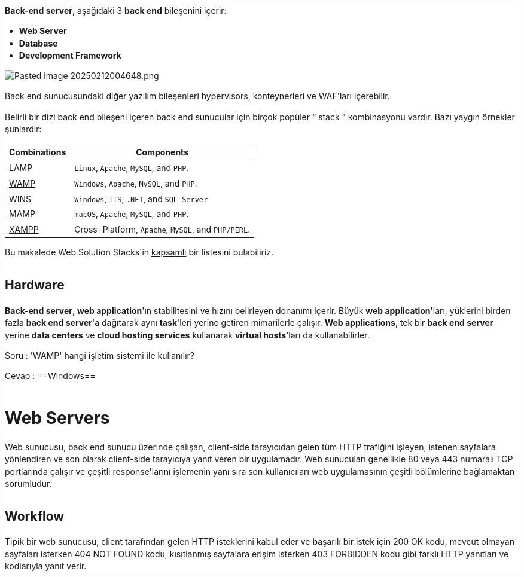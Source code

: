 **Back-end server**, aşağıdaki 3 **back end** bileşenini içerir:

- **Web Server**
- **Database**
- **Development Framework**

![Pasted image 20250212004648.png](/img/user/resimler/Pasted%20image%2020250212004648.png)


Back end sunucusundaki diğer yazılım bileşenleri [hypervisors](https://en.wikipedia.org/wiki/Hypervisor), konteynerleri ve WAF'ları içerebilir.

Belirli bir dizi back end bileşeni içeren back end sunucular için birçok popüler “ stack ” kombinasyonu vardır. Bazı yaygın örnekler şunlardır:

|Combinations|Components|
|---|---|
|[LAMP](https://en.wikipedia.org/wiki/LAMP_\(software_bundle\))|`Linux`, `Apache`, `MySQL`, and `PHP`.|
|[WAMP](https://en.wikipedia.org/wiki/LAMP_\(software_bundle\)#WAMP)|`Windows`, `Apache`, `MySQL`, and `PHP`.|
|[WINS](https://en.wikipedia.org/wiki/Solution_stack)|`Windows`, `IIS`, `.NET`, and `SQL Server`|
|[MAMP](https://en.wikipedia.org/wiki/MAMP)|`macOS`, `Apache`, `MySQL`, and `PHP`.|
|[XAMPP](https://en.wikipedia.org/wiki/XAMPP)|Cross-Platform, `Apache`, `MySQL`, and `PHP/PERL`.|

Bu makalede Web Solution Stacks'in [kapsamlı](https://en.wikipedia.org/wiki/Solution_stack) bir listesini bulabiliriz.


## Hardware

**Back-end server**, **web application**'ın stabilitesini ve hızını belirleyen donanımı içerir. Büyük **web application**'ları, yüklerini birden fazla **back end server**'a dağıtarak aynı **task**'leri yerine getiren mimarilerle çalışır. **Web applications**, tek bir **back end server** yerine **data centers** ve **cloud hosting services** kullanarak **virtual hosts**'ları da kullanabilirler.


Soru : 'WAMP' hangi işletim sistemi ile kullanılır?

Cevap : ==Windows==



# Web Servers

Web sunucusu, back end sunucu üzerinde çalışan, client-side tarayıcıdan gelen tüm HTTP trafiğini işleyen, istenen sayfalara yönlendiren ve son olarak client-side tarayıcıya yanıt veren bir uygulamadır. Web sunucuları genellikle 80 veya 443 numaralı TCP portlarında çalışır ve çeşitli response'larını işlemenin yanı sıra son kullanıcıları web uygulamasının çeşitli bölümlerine bağlamaktan sorumludur.


## Workflow

Tipik bir web sunucusu, client tarafından gelen HTTP isteklerini kabul eder ve başarılı bir istek için 200 OK kodu, mevcut olmayan sayfaları isterken 404 NOT FOUND kodu, kısıtlanmış sayfalara erişim isterken 403 FORBIDDEN kodu gibi farklı HTTP yanıtları ve kodlarıyla yanıt verir.
